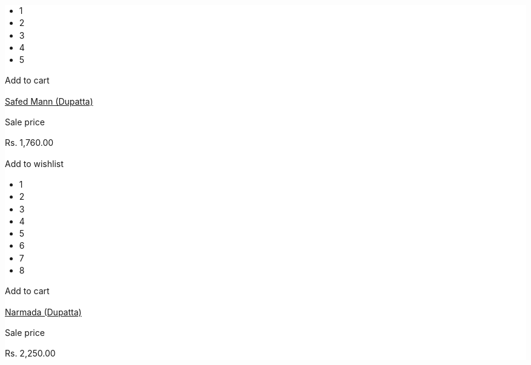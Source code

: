 [](/products/safed-mann)

[](/products/safed-mann)

[](/products/safed-mann)

[](/products/safed-mann)

[](/products/safed-mann)

[](/products/safed-mann)

- 1
- 2
- 3
- 4
- 5

Add to cart

[Safed Mann (Dupatta)](/products/safed-mann)

Sale price

Rs. 1,760.00

Add to wishlist

[](/products/narmada)

[](/products/narmada)

[](/products/narmada)

[](/products/narmada)

[](/products/narmada)

[](/products/narmada)

[](/products/narmada)

[](/products/narmada)

[](/products/narmada)

- 1
- 2
- 3
- 4
- 5
- 6
- 7
- 8

Add to cart

[Narmada (Dupatta)](/products/narmada)

Sale price

Rs. 2,250.00
